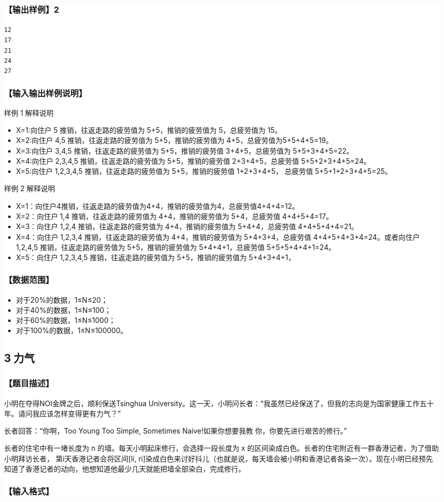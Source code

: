 ### 【输出样例】2

```plaintext
12
17
21
24
27
```

### 【输入输出样例说明】 
 

样例 1 解释说明 

- X=1:向住户 5 推销，往返走路的疲劳值为 5+5，推销的疲劳值为 5，总疲劳值为 15。 
- X=2:向住户 4,5 推销，往返走路的疲劳值为 5+5，推销的疲劳值为 4+5，总疲劳值为5+5+4+5=19。 
- X=3:向住户 3,4,5 推销，往返走路的疲劳值为 5+5，推销的疲劳值 3+4+5，总疲劳值为 5+5+3+4+5=22。 
- X=4:向住户 2,3,4,5 推销，往返走路的疲劳值为 5+5，推销的疲劳值 2+3+4+5，总疲劳值 5+5+2+3+4+5=24。 
- X=5:向住户 1,2,3,4,5 推销，往返走路的疲劳值为 5+5，推销的疲劳值 1+2+3+4+5， 总疲劳值 5+5+1+2+3+4+5=25。 
 
样例 2 解释说明 

- X=1：向住户4推销，往返走路的疲劳值为4+4，推销的疲劳值为4，总疲劳值4+4+4=12。 
- X=2：向住户 1,4 推销，往返走路的疲劳值为 4+4，推销的疲劳值为 5+4，总疲劳值 4+4+5+4=17。 
- X=3：向住户 1,2,4 推销，往返走路的疲劳值为 4+4，推销的疲劳值为 5+4+4，总疲劳值 4+4+5+4+4=21。 
- X=4：向住户 1,2,3,4 推销，往返走路的疲劳值为 4+4，推销的疲劳值为 5+4+3+4，总疲劳值 4+4+5+4+3+4=24。或者向住户 1,2,4,5 推销，往返走路的疲劳值为 5+5，推销的疲劳值为 5+4+4+1，总疲劳值 5+5+5+4+4+1=24。 
- X=5：向住户 1,2,3,4,5 推销，往返走路的疲劳值为 5+5，推销的疲劳值为 5+4+3+4+1，

### 【数据范围】

- 对于20%的数据，1≤N≤20；
- 对于40%的数据，1≤N≤100；
- 对于60%的数据，1≤N≤1000；
- 对于100%的数据，1≤N≤100000。








## 3 力气 

### 【题目描述】

小明在夺得NOI金牌之后，顺利保送Tsinghua University。这一天，小明问长者：“我虽然已经保送了，但我的志向是为国家健康工作五十年。请问我应该怎样变得更有力气？”

长者回答：“你啊，Too Young Too Simple, Sometimes Naive!如果你想要我教 你，你要先进行艰苦的修行。”


长者的住宅中有一堵长度为 n 的墙。每天小明起床修行，会选择一段长度为 x 的区间染成白色。长者的住宅附近有一群香港记者，为了借助小明拜访长者， 第i天香港记者会将区间[li, ri]染成白色来讨好抖儿（也就是说，每天墙会被小明和香港记者各染一次）。现在小明已经预先知道了香港记者的动向，他想知道他最少几天就能把墙全部染白，完成修行。 


### 【输入格式】

